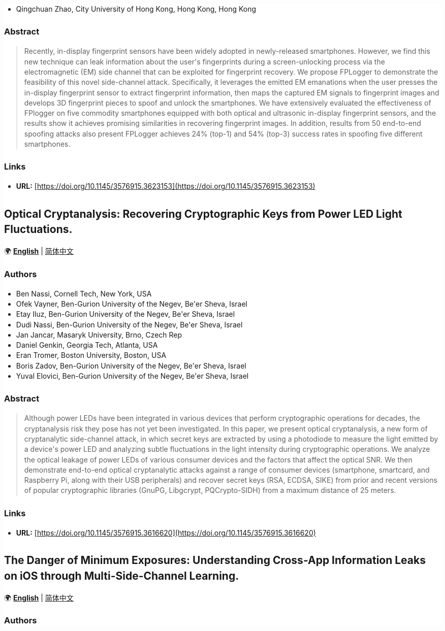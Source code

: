 * Qingchuan Zhao, City University of Hong Kong, Hong Kong, Hong Kong
### Abstract
> Recently, in-display fingerprint sensors have been widely adopted in newly-released smartphones. However, we find this new technique can leak information about the user's fingerprints during a screen-unlocking process via the electromagnetic (EM) side channel that can be exploited for fingerprint recovery. We propose FPLogger to demonstrate the feasibility of this novel side-channel attack. Specifically, it leverages the emitted EM emanations when the user presses the in-display fingerprint sensor to extract fingerprint information, then maps the captured EM signals to fingerprint images and develops 3D fingerprint pieces to spoof and unlock the smartphones. We have extensively evaluated the effectiveness of FPlogger on five commodity smartphones equipped with both optical and ultrasonic in-display fingerprint sensors, and the results show it achieves promising similarities in recovering fingerprint images. In addition, results from 50 end-to-end spoofing attacks also present FPLogger achieves 24% (top-1) and 54% (top-3) success rates in spoofing five different smartphones.

### Links
- **URL:** [https://doi.org/10.1145/3576915.3623153](https://doi.org/10.1145/3576915.3623153)
## Optical Cryptanalysis: Recovering Cryptographic Keys from Power LED Light Fluctuations.
🌍 **[English](../../../docs/en/ACM%20Conference%20on%20Computer%20and%20Communications%20Security/ACM%20Conference%20on%20Computer%20and%20Communications%20Security%202023.md#optical-cryptanalysis-recovering-cryptographic-keys-from-power-led-light-fluctuations)** | [简体中文](../../../docs/zh-CN/ACM%20Conference%20on%20Computer%20and%20Communications%20Security/ACM%20Conference%20on%20Computer%20and%20Communications%20Security%202023.md#optical-cryptanalysis-recovering-cryptographic-keys-from-power-led-light-fluctuations)
### Authors
* Ben Nassi, Cornell Tech, New York, USA
* Ofek Vayner, Ben-Gurion University of the Negev, Be'er Sheva, Israel
* Etay Iluz, Ben-Gurion University of the Negev, Be'er Sheva, Israel
* Dudi Nassi, Ben-Gurion University of the Negev, Be'er Sheva, Israel
* Jan Jancar, Masaryk University, Brno, Czech Rep
* Daniel Genkin, Georgia Tech, Atlanta, USA
* Eran Tromer, Boston University, Boston, USA
* Boris Zadov, Ben-Gurion University of the Negev, Be'er Sheva, Israel
* Yuval Elovici, Ben-Gurion University of the Negev, Be'er Sheva, Israel
### Abstract
> Although power LEDs have been integrated in various devices that perform cryptographic operations for decades, the cryptanalysis risk they pose has not yet been investigated. In this paper, we present optical cryptanalysis, a new form of cryptanalytic side-channel attack, in which secret keys are extracted by using a photodiode to measure the light emitted by a device's power LED and analyzing subtle fluctuations in the light intensity during cryptographic operations. We analyze the optical leakage of power LEDs of various consumer devices and the factors that affect the optical SNR. We then demonstrate end-to-end optical cryptanalytic attacks against a range of consumer devices (smartphone, smartcard, and Raspberry Pi, along with their USB peripherals) and recover secret keys (RSA, ECDSA, SIKE) from prior and recent versions of popular cryptographic libraries (GnuPG, Libgcrypt, PQCrypto-SIDH) from a maximum distance of 25 meters.

### Links
- **URL:** [https://doi.org/10.1145/3576915.3616620](https://doi.org/10.1145/3576915.3616620)
## The Danger of Minimum Exposures: Understanding Cross-App Information Leaks on iOS through Multi-Side-Channel Learning.
🌍 **[English](../../../docs/en/ACM%20Conference%20on%20Computer%20and%20Communications%20Security/ACM%20Conference%20on%20Computer%20and%20Communications%20Security%202023.md#the-danger-of-minimum-exposures-understanding-cross-app-information-leaks-on-ios-through-multi-side-channel-learning)** | [简体中文](../../../docs/zh-CN/ACM%20Conference%20on%20Computer%20and%20Communications%20Security/ACM%20Conference%20on%20Computer%20and%20Communications%20Security%202023.md#the-danger-of-minimum-exposures-understanding-cross-app-information-leaks-on-ios-through-multi-side-channel-learning)
### Authors